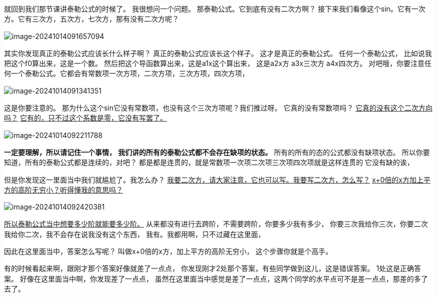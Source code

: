 就回到我们那节课讲泰勒公式的时候了。
我很想问一个问题。
那泰勒公式。它到底有没有二次方啊？
接下来我们看像这个sin。它有一次方。它有三次方，五次方，七次方，那有没有二次方呢？

![image-20241014091657094](/Users/yuebinghui/Documents/program/github/note/images/image-20241014091657094.png)

其实你发现真正的泰勒公式应该长什么样子啊？
真正的泰勒公式应该长这个样子。
这才是真正的泰勒公式。
任何一个泰勒公式，
比如说我把这个f0算出来，这是一个数。
然后把这个导函数算出来，这是a1x这个算出来，
这是a2x方
a3x三次方
a4x四次方。
对吧哦，你要注意任何一个泰勒公式。它都会有常数项一次方项，二次方项，三次方项，四次方项，

![image-20241014091341351](/Users/yuebinghui/Documents/program/github/note/images/image-20241014091341351.png)

这是你要注意的。
那为什么这个sin它没有常数项，也没有这个三次方项呢？我们推过呀。
它真的没有常数项吗？
<u>它真的没有这个二次方向吗？</u>
<u>它有的，只不过这个系数是零，它没有写罢了。</u>

![image-20241014092211788](/Users/yuebinghui/Documents/program/github/note/images/image-20241014092211788.png)

**一定要理解，所以请记住一个事情，**
**我们讲的所有的泰勒公式都不会存在缺项的状态。**
所有的所有的态的公式都没有缺项状态。
所以你要知道，所有的泰勒公式都是连续的，对吧？
都是都是连贯的，就是常数项一次项二次项三次项四次项就是这样连贯的
它没有缺的诶，

但是你发现这一里面当中我们就尴尬了。我怎么办？
<u>我要二次方，请大家注意，它也可以写。我要写二次方，怎么写？</u>
<u>x+0倍的x方加上平方的高阶无穷小？听得懂我的意思吗？</u>

![image-20241014092420381](/Users/yuebinghui/Documents/program/github/note/images/image-20241014092420381.png)

<u>所以泰勒公式当中想要多少阶就能要多少阶。</u>
从来都没有进行去跨阶，不需要跨阶，你要多少我有多少，
你要三次我给你三次，你要二次我给你二次，我不会存在说我没有这个东西，
我有。我都用啊，只不过藏在这里面，

因此在这里面当中，答案怎么写呢？
叫做x+0倍的x方，加上平方的高阶无穷小，
这个步骤你就是个高手。

有的时候看起来啊，跟刚才那个答案好像就差了一点点，
你发现刚才2处那个答案，有些同学做到这儿，这是错误答案。
1处这是正确答案。
好像在这里面当中啊，你发现差了一点点，
虽然在这里面当中感觉是差了一点点，这两个同学的水平点可不是差一点点，那差的多了去了。
